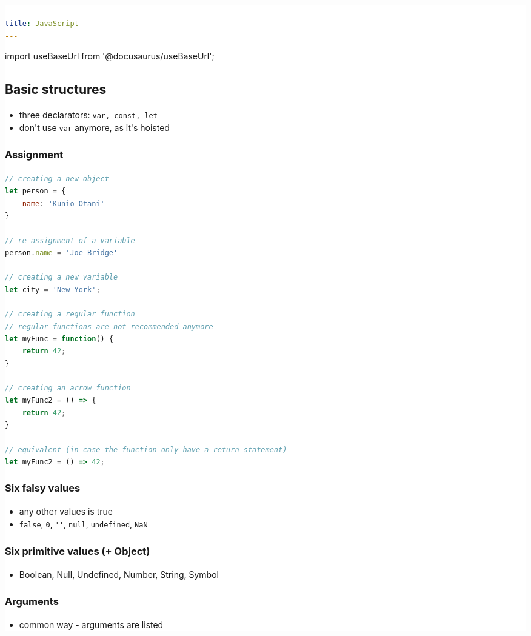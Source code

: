 ```yaml
---
title: JavaScript
---
```


import useBaseUrl from '@docusaurus/useBaseUrl';


## Basic structures
- three declarators: `var, const, let`
- don't use `var` anymore, as it's hoisted

### Assignment

```javascript
// creating a new object
let person = {
    name: 'Kunio Otani'
}

// re-assignment of a variable
person.name = 'Joe Bridge'

// creating a new variable
let city = 'New York';

// creating a regular function
// regular functions are not recommended anymore
let myFunc = function() {
    return 42;
}

// creating an arrow function
let myFunc2 = () => {
    return 42;
}

// equivalent (in case the function only have a return statement)
let myFunc2 = () => 42;

```

### Six falsy values
- any other values is true
- `false`, `0`, `''`, `null`, `undefined`, `NaN`

### Six primitive values (+ Object)
- Boolean, Null, Undefined, Number, String, Symbol


### Arguments
- common way - arguments are listed
